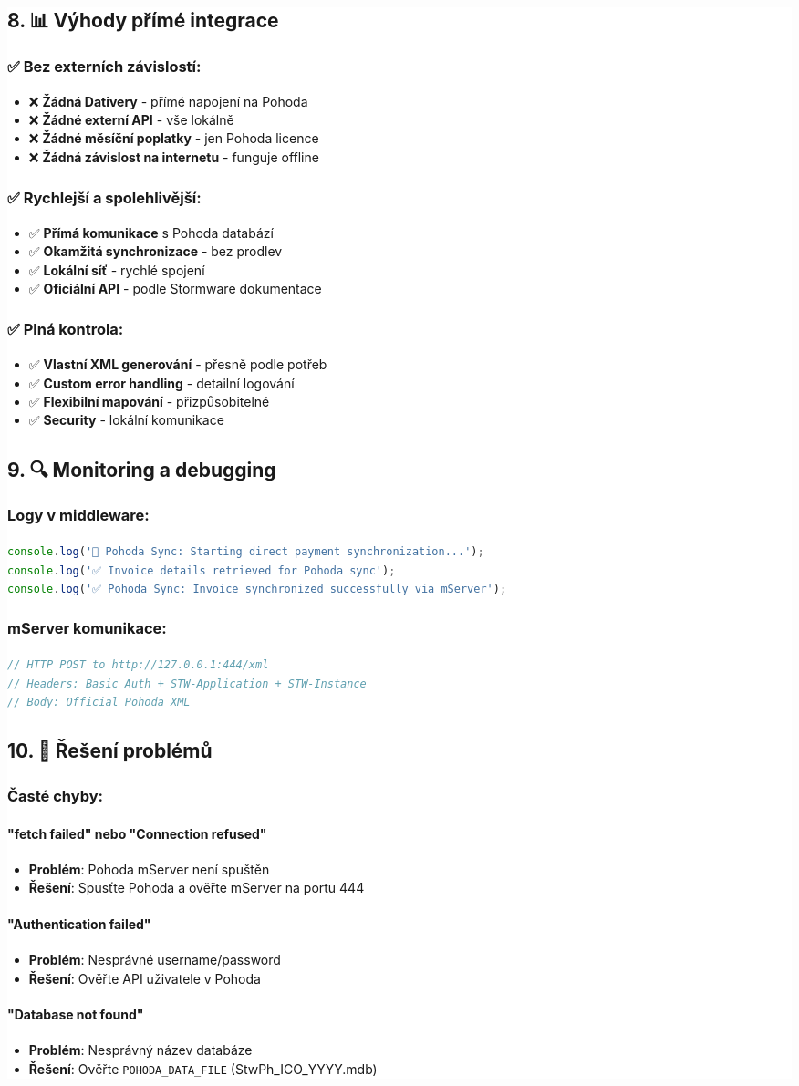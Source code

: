 ## 8. **📊 Výhody přímé integrace**

### **✅ Bez externích závislostí:**
- ❌ **Žádná Dativery** - přímé napojení na Pohoda
- ❌ **Žádné externí API** - vše lokálně
- ❌ **Žádné měsíční poplatky** - jen Pohoda licence
- ❌ **Žádná závislost na internetu** - funguje offline

### **✅ Rychlejší a spolehlivější:**
- ✅ **Přímá komunikace** s Pohoda databází
- ✅ **Okamžitá synchronizace** - bez prodlev
- ✅ **Lokální síť** - rychlé spojení
- ✅ **Oficiální API** - podle Stormware dokumentace

### **✅ Plná kontrola:**
- ✅ **Vlastní XML generování** - přesně podle potřeb
- ✅ **Custom error handling** - detailní logování
- ✅ **Flexibilní mapování** - přizpůsobitelné
- ✅ **Security** - lokální komunikace

## 9. **🔍 Monitoring a debugging**

### **Logy v middleware:**
```javascript
console.log('🔄 Pohoda Sync: Starting direct payment synchronization...');
console.log('✅ Invoice details retrieved for Pohoda sync');
console.log('✅ Pohoda Sync: Invoice synchronized successfully via mServer');
```

### **mServer komunikace:**
```javascript
// HTTP POST to http://127.0.0.1:444/xml
// Headers: Basic Auth + STW-Application + STW-Instance
// Body: Official Pohoda XML
```

## 10. **🎯 Řešení problémů**

### **Časté chyby:**

#### **"fetch failed" nebo "Connection refused"**
- **Problém**: Pohoda mServer není spuštěn
- **Řešení**: Spusťte Pohoda a ověřte mServer na portu 444

#### **"Authentication failed"**
- **Problém**: Nesprávné username/password
- **Řešení**: Ověřte API uživatele v Pohoda

#### **"Database not found"**
- **Problém**: Nesprávný název databáze
- **Řešení**: Ověřte `POHODA_DATA_FILE` (StwPh_ICO_YYYY.mdb)
